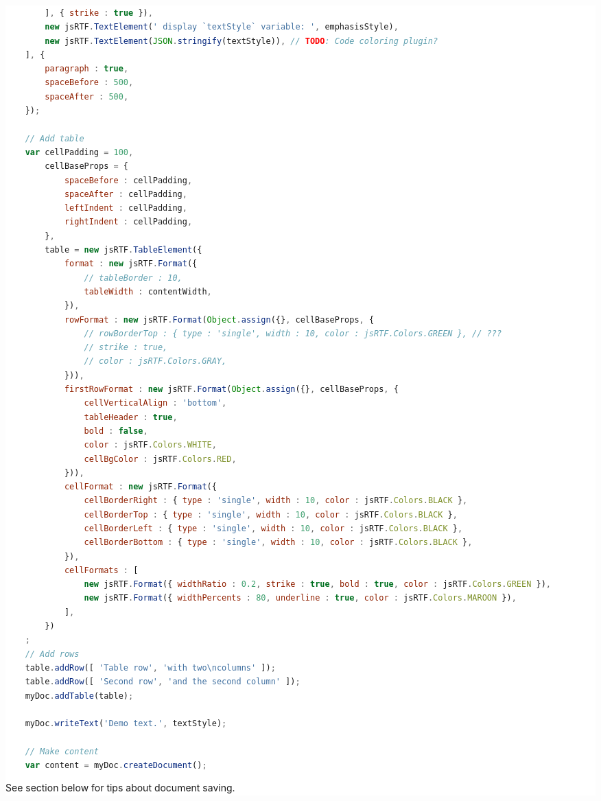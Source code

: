 ```javascript
        ], { strike : true }),
        new jsRTF.TextElement(' display `textStyle` variable: ', emphasisStyle),
        new jsRTF.TextElement(JSON.stringify(textStyle)), // TODO: Code coloring plugin?
    ], {
        paragraph : true,
        spaceBefore : 500,
        spaceAfter : 500,
    });

    // Add table
    var cellPadding = 100,
        cellBaseProps = {
            spaceBefore : cellPadding,
            spaceAfter : cellPadding,
            leftIndent : cellPadding,
            rightIndent : cellPadding,
        },
        table = new jsRTF.TableElement({
            format : new jsRTF.Format({
                // tableBorder : 10,
                tableWidth : contentWidth,
            }),
            rowFormat : new jsRTF.Format(Object.assign({}, cellBaseProps, {
                // rowBorderTop : { type : 'single', width : 10, color : jsRTF.Colors.GREEN }, // ???
                // strike : true,
                // color : jsRTF.Colors.GRAY,
            })),
            firstRowFormat : new jsRTF.Format(Object.assign({}, cellBaseProps, {
                cellVerticalAlign : 'bottom',
                tableHeader : true,
                bold : false,
                color : jsRTF.Colors.WHITE,
                cellBgColor : jsRTF.Colors.RED,
            })),
            cellFormat : new jsRTF.Format({
                cellBorderRight : { type : 'single', width : 10, color : jsRTF.Colors.BLACK },
                cellBorderTop : { type : 'single', width : 10, color : jsRTF.Colors.BLACK },
                cellBorderLeft : { type : 'single', width : 10, color : jsRTF.Colors.BLACK },
                cellBorderBottom : { type : 'single', width : 10, color : jsRTF.Colors.BLACK },
            }),
            cellFormats : [
                new jsRTF.Format({ widthRatio : 0.2, strike : true, bold : true, color : jsRTF.Colors.GREEN }),
                new jsRTF.Format({ widthPercents : 80, underline : true, color : jsRTF.Colors.MAROON }),
            ],
        })
    ;
    // Add rows
    table.addRow([ 'Table row', 'with two\ncolumns' ]);
    table.addRow([ 'Second row', 'and the second column' ]);
    myDoc.addTable(table);

    myDoc.writeText('Demo text.', textStyle);

    // Make content
    var content = myDoc.createDocument();
```
See section below for tips about document saving.

